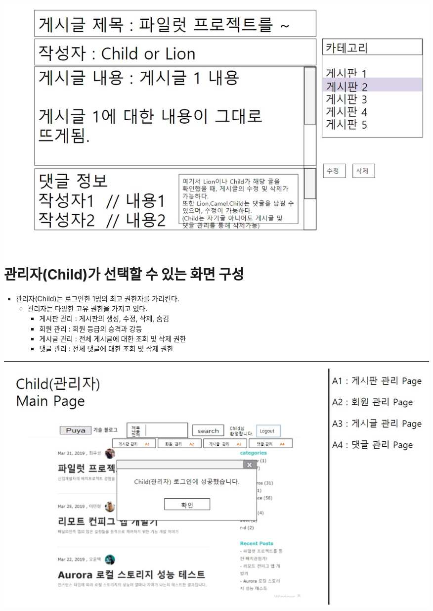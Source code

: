 ![Alt text](/images/2.Scene_Definition_Document/Scene13.jpg "Scene13")

**관리자(Child)가 선택할 수 있는 화면 구성**
=======================================
* 관리자(Child)는 로그인한 1명의 최고 권한자를 가리킨다.
    + 관리자는 다양한 고유 권한을 가지고 있다.
        - 게시판 관리 : 게시판의 생성, 수정, 삭제, 숨김 
        - 회원 관리 : 회원 등급의 승격과 강등
        - 게시글 관리 : 전체 게시글에 대한 조회 및 삭제 권한
        - 댓글 관리 : 전체 댓글에 대한 조회 및 삭제 권한
------------------------------------------
![Alt text](/images/2.Scene_Definition_Document/Scene14.jpg "Scene14")
